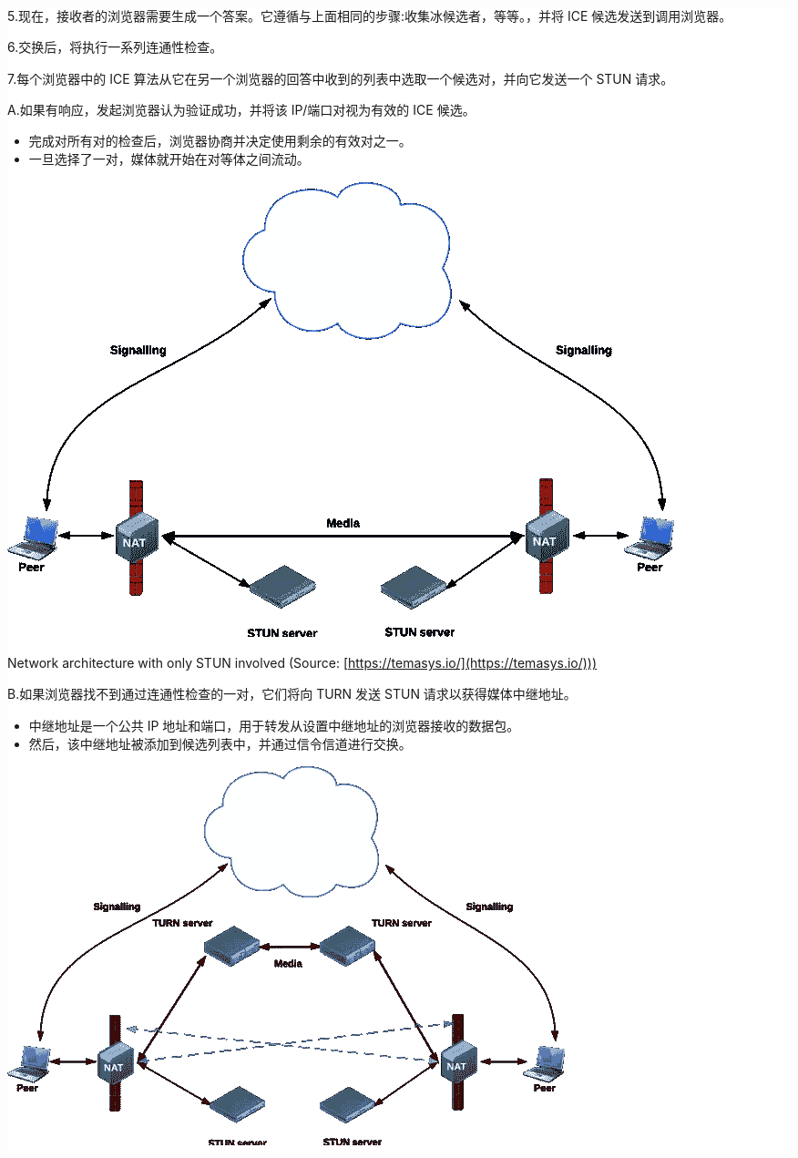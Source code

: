 5.现在，接收者的浏览器需要生成一个答案。它遵循与上面相同的步骤:收集冰候选者，等等。，并将 ICE 候选发送到调用浏览器。

6.交换后，将执行一系列连通性检查。

7.每个浏览器中的 ICE 算法从它在另一个浏览器的回答中收到的列表中选取一个候选对，并向它发送一个 STUN 请求。

A.如果有响应，发起浏览器认为验证成功，并将该 IP/端口对视为有效的 ICE 候选。

*   完成对所有对的检查后，浏览器协商并决定使用剩余的有效对之一。
*   一旦选择了一对，媒体就开始在对等体之间流动。

![](img/cc561aa98a8ebd2bc2bfda77cd1ce5c4.png)

Network architecture with only STUN involved (Source: [https://temasys.io/](https://temasys.io/)))

B.如果浏览器找不到通过连通性检查的一对，它们将向 TURN 发送 STUN 请求以获得媒体中继地址。

*   中继地址是一个公共 IP 地址和端口，用于转发从设置中继地址的浏览器接收的数据包。
*   然后，该中继地址被添加到候选列表中，并通过信令信道进行交换。

![](img/0456c74e229c1752ebfdcbb00a43179b.png)